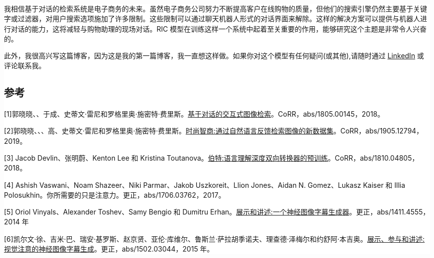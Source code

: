 我相信基于对话的检索系统是电子商务的未来。虽然电子商务公司努力不断提高客户在线购物的质量，但他们的搜索引擎仍然主要基于关键字或过滤器，对用户搜索选项施加了许多限制。这些限制可以通过聊天机器人形式的对话界面来解除。这样的解决方案可以提供与机器人进行对话的能力，这将减轻与购物助理的现场对话。RIC 模型在训练这样一个系统中起着至关重要的作用，能够研究这个主题是非常令人兴奋的。

此外，我很高兴写这篇博客，因为这是我的第一篇博客，我一直想这样做。如果你对这个模型有任何疑问(或其他),请随时通过 [LinkedIn](https://www.linkedin.com/in/wojciech-pyrak/) 或评论联系我。

## 参考

[1]郭晓晓、、于成、史蒂文·雷尼和罗格里奥·施密特·费里斯。[基于对话的交互式图像检索](https://arxiv.org/abs/1805.00145)。CoRR，abs/1805.00145，2018。

[2]郭晓晓、、、高、史蒂文·雷尼和罗格里奥·施密特·费里斯。[时尚智商:通过自然语言反馈检索图像的新数据集](https://arxiv.org/abs/1905.12794v2)。CoRR，abs/1905.12794，2019。

[3] Jacob Devlin、张明蔚、Kenton Lee 和 Kristina Toutanova。[伯特:语言理解深度双向转换器的预训练](https://arxiv.org/abs/1810.04805)。CoRR，abs/1810.04805，2018。

[4] Ashish Vaswani、Noam Shazeer、Niki Parmar、Jakob Uszkoreit、Llion Jones、Aidan N. Gomez、Lukasz Kaiser 和 Illia Polosukhin。你所需要的只是注意力。更正，abs/1706.03762，2017。

[5] Oriol Vinyals、Alexander Toshev、Samy Bengio 和 Dumitru Erhan。[展示和讲述:一个神经图像字幕生成器](https://arxiv.org/abs/1411.4555)。更正，abs/1411.4555，2014 年

[6]凯尔文·徐、吉米·巴、瑞安·基罗斯、赵京贤、亚伦·库维尔、鲁斯兰·萨拉胡季诺夫、理查德·泽梅尔和约舒阿·本吉奥。[展示、参与和讲述:视觉注意的神经图像字幕生成](https://arxiv.org/abs/1502.03044)。更正，abs/1502.03044，2015 年。